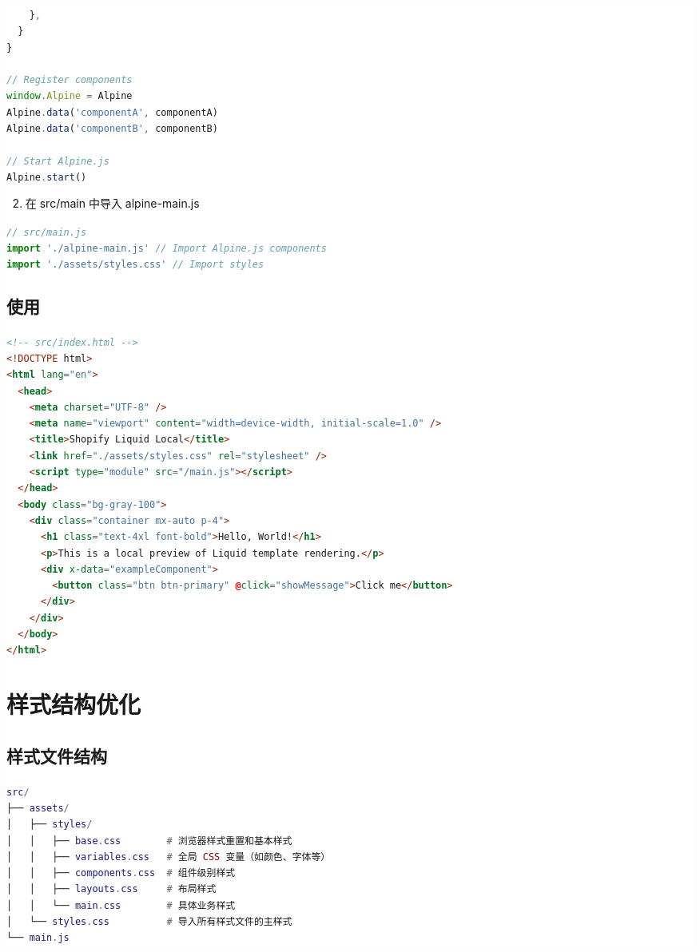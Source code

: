 ```js
    },
  }
}

// Register components
window.Alpine = Alpine
Alpine.data('componentA', componentA)
Alpine.data('componentB', componentB)

// Start Alpine.js
Alpine.start()
```

2. 在 src/main 中导入 alpine-main.js

```js
// src/main.js
import './alpine-main.js' // Import Alpine.js components
import './assets/styles.css' // Import styles
```

## 使用

```html
<!-- src/index.html -->
<!DOCTYPE html>
<html lang="en">
  <head>
    <meta charset="UTF-8" />
    <meta name="viewport" content="width=device-width, initial-scale=1.0" />
    <title>Shopify Liquid Local</title>
    <link href="./assets/styles.css" rel="stylesheet" />
    <script type="module" src="/main.js"></script>
  </head>
  <body class="bg-gray-100">
    <div class="container mx-auto p-4">
      <h1 class="text-4xl font-bold">Hello, World!</h1>
      <p>This is a local preview of Liquid template rendering.</p>
      <div x-data="exampleComponent">
        <button class="btn btn-primary" @click="showMessage">Click me</button>
      </div>
    </div>
  </body>
</html>
```

# 样式结构优化

## 样式文件结构

```lua
src/
├── assets/
│   ├── styles/
│   │   ├── base.css        # 浏览器样式重置和基本样式
│   │   ├── variables.css   # 全局 CSS 变量（如颜色、字体等）
│   │   ├── components.css  # 组件级别样式
│   │   ├── layouts.css     # 布局样式
│   │   └── main.css        # 具体业务样式
│   └── styles.css          # 导入所有样式文件的主样式
└── main.js
```
